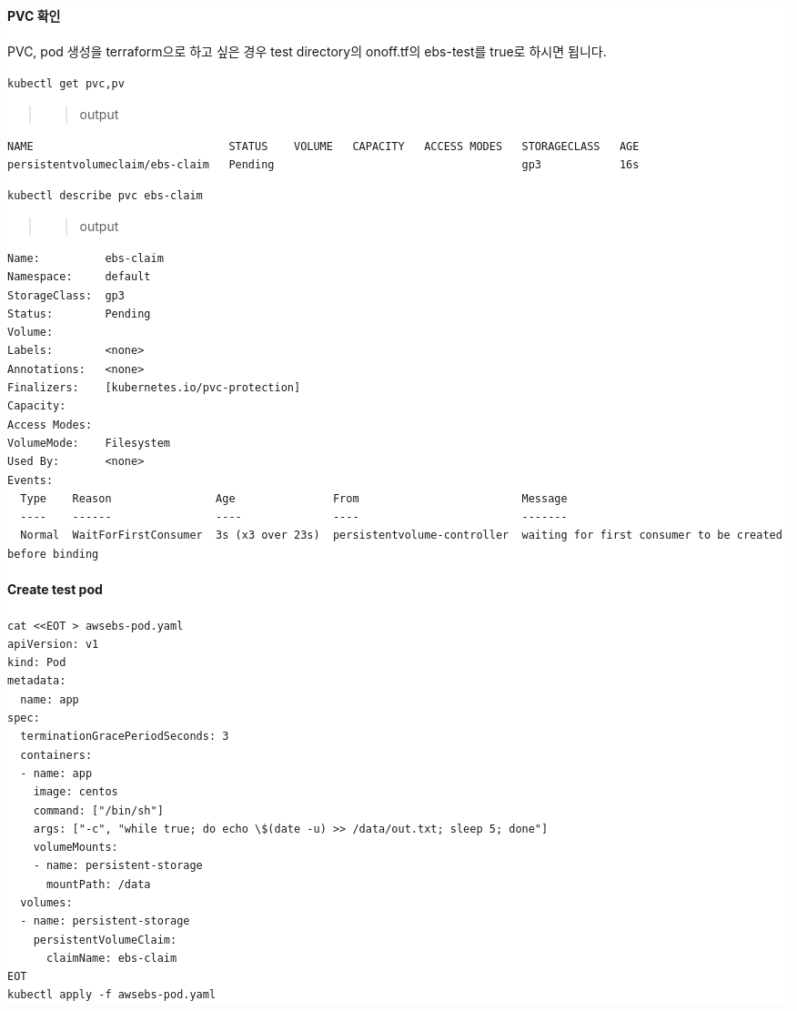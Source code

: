 #### PVC 확인

PVC, pod 생성을 terraform으로 하고 싶은 경우 test directory의 onoff.tf의 ebs-test를 true로 하시면 됩니다.

```
kubectl get pvc,pv
```

>> output
```
NAME                              STATUS    VOLUME   CAPACITY   ACCESS MODES   STORAGECLASS   AGE
persistentvolumeclaim/ebs-claim   Pending                                      gp3            16s
```

```
kubectl describe pvc ebs-claim
```

>> output
```
Name:          ebs-claim
Namespace:     default
StorageClass:  gp3
Status:        Pending
Volume:
Labels:        <none>
Annotations:   <none>
Finalizers:    [kubernetes.io/pvc-protection]
Capacity:
Access Modes:
VolumeMode:    Filesystem
Used By:       <none>
Events:
  Type    Reason                Age               From                         Message
  ----    ------                ----              ----                         -------
  Normal  WaitForFirstConsumer  3s (x3 over 23s)  persistentvolume-controller  waiting for first consumer to be created before binding
```

#### Create test pod

```
cat <<EOT > awsebs-pod.yaml
apiVersion: v1
kind: Pod
metadata:
  name: app
spec:
  terminationGracePeriodSeconds: 3
  containers:
  - name: app
    image: centos
    command: ["/bin/sh"]
    args: ["-c", "while true; do echo \$(date -u) >> /data/out.txt; sleep 5; done"]
    volumeMounts:
    - name: persistent-storage
      mountPath: /data
  volumes:
  - name: persistent-storage
    persistentVolumeClaim:
      claimName: ebs-claim
EOT
kubectl apply -f awsebs-pod.yaml
```
